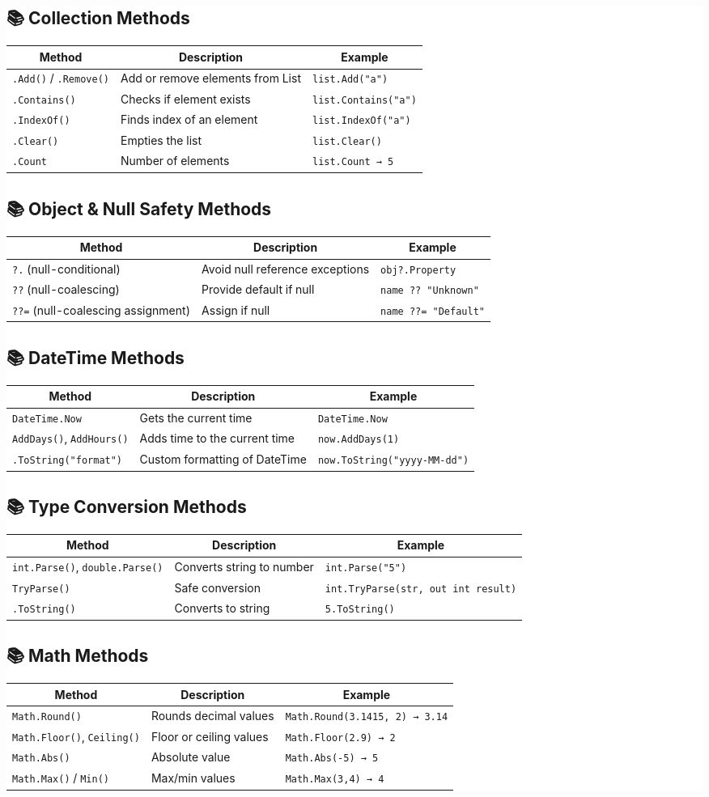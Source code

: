 ## 📚 **Collection Methods**
| Method                | Description                                | Example |
|-----------------------|--------------------------------------------|---------|
| `.Add()` / `.Remove()` | Add or remove elements from List           | `list.Add("a")` |
| `.Contains()`          | Checks if element exists                   | `list.Contains("a")` |
| `.IndexOf()`           | Finds index of an element                  | `list.IndexOf("a")` |
| `.Clear()`             | Empties the list                           | `list.Clear()` |
| `.Count`               | Number of elements                         | `list.Count → 5` |

## 📚 **Object & Null Safety Methods**
| Method                | Description                                | Example |
|-----------------------|--------------------------------------------|---------|
| `?.` (null-conditional) | Avoid null reference exceptions           | `obj?.Property` |
| `??` (null-coalescing)  | Provide default if null                    | `name ?? "Unknown"` |
| `??=` (null-coalescing assignment) | Assign if null                       | `name ??= "Default"` |

## 📚 **DateTime Methods**
| Method                | Description                                | Example |
|-----------------------|--------------------------------------------|---------|
| `DateTime.Now`         | Gets the current time                      | `DateTime.Now` |
| `AddDays()`, `AddHours()` | Adds time to the current time             | `now.AddDays(1)` |
| `.ToString("format")`  | Custom formatting of DateTime              | `now.ToString("yyyy-MM-dd")` |

## 📚 **Type Conversion Methods**
| Method                | Description                                | Example |
|-----------------------|--------------------------------------------|---------|
| `int.Parse()`, `double.Parse()` | Converts string to number             | `int.Parse("5")` |
| `TryParse()`           | Safe conversion                            | `int.TryParse(str, out int result)` |
| `.ToString()`          | Converts to string                         | `5.ToString()` |

## 📚 **Math Methods**
| Method                | Description                                | Example |
|-----------------------|--------------------------------------------|---------|
| `Math.Round()`         | Rounds decimal values                      | `Math.Round(3.1415, 2) → 3.14` |
| `Math.Floor()`, `Ceiling()` | Floor or ceiling values                | `Math.Floor(2.9) → 2` |
| `Math.Abs()`           | Absolute value                             | `Math.Abs(-5) → 5` |
| `Math.Max()` / `Min()` | Max/min values                             | `Math.Max(3,4) → 4` |
